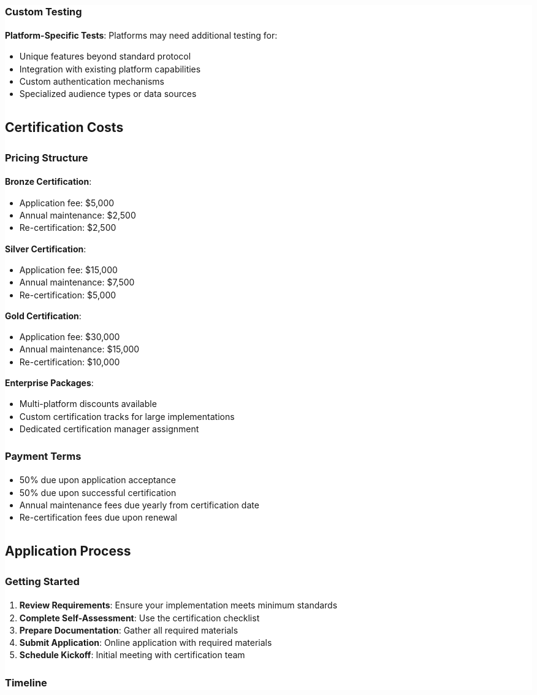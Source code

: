 ### Custom Testing

**Platform-Specific Tests**:
Platforms may need additional testing for:
- Unique features beyond standard protocol
- Integration with existing platform capabilities
- Custom authentication mechanisms
- Specialized audience types or data sources

## Certification Costs

### Pricing Structure

**Bronze Certification**:
- Application fee: $5,000
- Annual maintenance: $2,500
- Re-certification: $2,500

**Silver Certification**:
- Application fee: $15,000
- Annual maintenance: $7,500
- Re-certification: $5,000

**Gold Certification**:
- Application fee: $30,000
- Annual maintenance: $15,000
- Re-certification: $10,000

**Enterprise Packages**:
- Multi-platform discounts available
- Custom certification tracks for large implementations
- Dedicated certification manager assignment

### Payment Terms

- 50% due upon application acceptance
- 50% due upon successful certification
- Annual maintenance fees due yearly from certification date
- Re-certification fees due upon renewal

## Application Process

### Getting Started

1. **Review Requirements**: Ensure your implementation meets minimum standards
2. **Complete Self-Assessment**: Use the certification checklist
3. **Prepare Documentation**: Gather all required materials
4. **Submit Application**: Online application with required materials
5. **Schedule Kickoff**: Initial meeting with certification team

### Timeline
